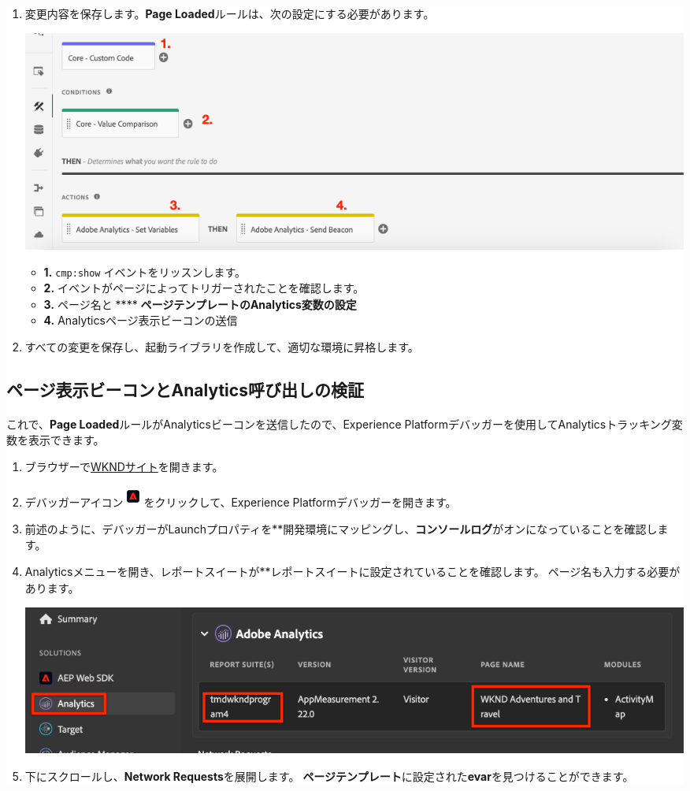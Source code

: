 1. 変更内容を保存します。**Page Loaded**&#x200B;ルールは、次の設定にする必要があります。

   ![最終起動の設定](assets/collect-data-analytics/final-page-loaded-config.png)

   * **1.**  `cmp:show` イベントをリッスンします。
   * **2.** イベントがページによってトリガーされたことを確認します。
   * **3.** ページ名と ****  **ページテンプレートのAnalytics変数の設定**
   * **4.** Analyticsページ表示ビーコンの送信
1. すべての変更を保存し、起動ライブラリを作成して、適切な環境に昇格します。

## ページ表示ビーコンとAnalytics呼び出しの検証

これで、**Page Loaded**&#x200B;ルールがAnalyticsビーコンを送信したので、Experience Platformデバッガーを使用してAnalyticsトラッキング変数を表示できます。

1. ブラウザーで[WKNDサイト](https://wknd.site/us/en.html)を開きます。
1. デバッガーアイコン![エクスペリエンスプラットフォームデバッガーアイコン](assets/collect-data-analytics/experience-cloud-debugger.png)をクリックして、Experience Platformデバッガーを開きます。
1. 前述のように、デバッガーがLaunchプロパティを&#x200B;**&#x200B;開発環境にマッピングし、**コンソールログ**&#x200B;がオンになっていることを確認します。
1. Analyticsメニューを開き、レポートスイートが&#x200B;**&#x200B;レポートスイートに設定されていることを確認します。 ページ名も入力する必要があります。

   ![「解析」タブデバッガー](assets/collect-data-analytics/analytics-tab-debugger.png)

1. 下にスクロールし、**Network Requests**&#x200B;を展開します。 **ページテンプレート**&#x200B;に設定された&#x200B;**evar**&#x200B;を見つけることができます。
